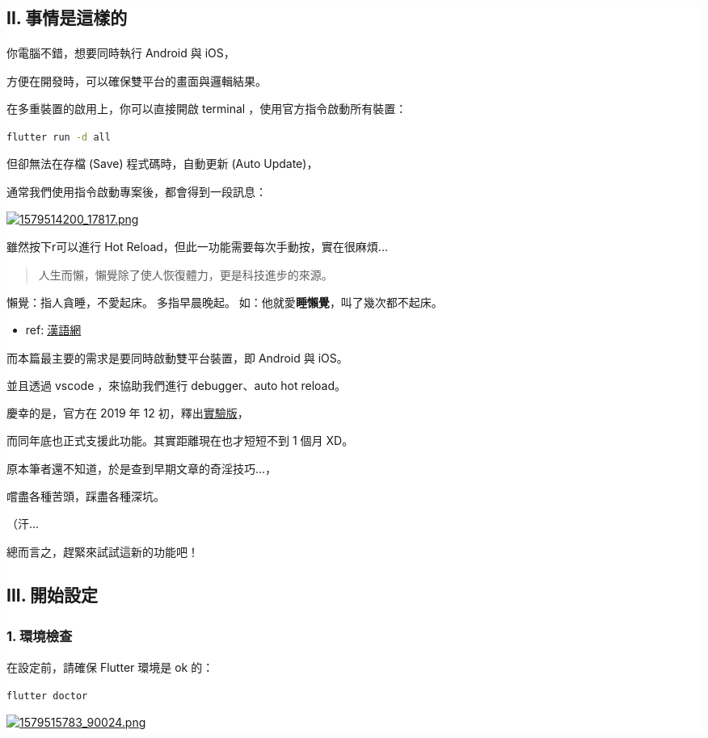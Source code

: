 II. 事情是這樣的
----------

你電腦不錯，想要同時執行 Android 與 iOS，

方便在開發時，可以確保雙平台的畫面與邏輯結果。

在多重裝置的啟用上，你可以直接開啟 terminal ，使用官方指令啟動所有裝置：

```bash
flutter run -d all
```

但卻無法在存檔 (Save) 程式碼時，自動更新 (Auto Update)，

通常我們使用指令啟動專案後，都會得到一段訊息：

[![1579514200_17817.png](https://raw.githubusercontent.com/explooosion/blogs/refs/heads/main/docs/images/2020-01-20_Flutter%20-%20%E5%9C%A8%20macOS%20%E4%B8%AD%E4%BD%BF%E7%94%A8%20VSCODE%20%E5%90%8C%E6%99%82%E5%81%B5%E9%8C%AF%20Android%20%E5%92%8C%20iOS/1579514200_17817.png)](https://dotblogsfile.blob.core.windows.net/user/incredible/d4e40a03-8ebb-46c0-8be3-5adc0808f6e6/1579514200_17817.png)

雖然按下r可以進行 Hot Reload，但此一功能需要每次手動按，實在很麻煩...

> 人生而懶，懶覺除了使人恢復體力，更是科技進步的來源。

懶覺：指人貪睡，不愛起床。 多指早晨晚起。 如：他就愛**睡懶覺**，叫了幾次都不起床。

*   ref: [漢語網](http://www.chinesewords.org/dict/212609-300.html)

而本篇最主要的需求是要同時啟動雙平台裝置，即 Android 與 iOS。

並且透過 vscode ，來協助我們進行 debugger、auto hot reload。

慶幸的是，官方在 2019 年 12 初，釋出[實驗版](https://github.com/flutter/flutter/wiki/Multi-device-debugging-in-VS-Code/3896748c458888cbfeaa10bec429523359247765)，

而同年底也正式支援此功能。其實距離現在也才短短不到 1 個月 XD。

原本筆者還不知道，於是查到早期文章的奇淫技巧...，

嚐盡各種苦頭，踩盡各種深坑。

（汗...

總而言之，趕緊來試試這新的功能吧！

III. 開始設定
---------

### 1\. 環境檢查

在設定前，請確保 Flutter 環境是 ok 的：

```bash
flutter doctor
```

[![1579515783_90024.png](https://raw.githubusercontent.com/explooosion/blogs/refs/heads/main/docs/images/2020-01-20_Flutter%20-%20%E5%9C%A8%20macOS%20%E4%B8%AD%E4%BD%BF%E7%94%A8%20VSCODE%20%E5%90%8C%E6%99%82%E5%81%B5%E9%8C%AF%20Android%20%E5%92%8C%20iOS/1579515783_90024.png)](https://dotblogsfile.blob.core.windows.net/user/incredible/d4e40a03-8ebb-46c0-8be3-5adc0808f6e6/1579515783_90024.png)
